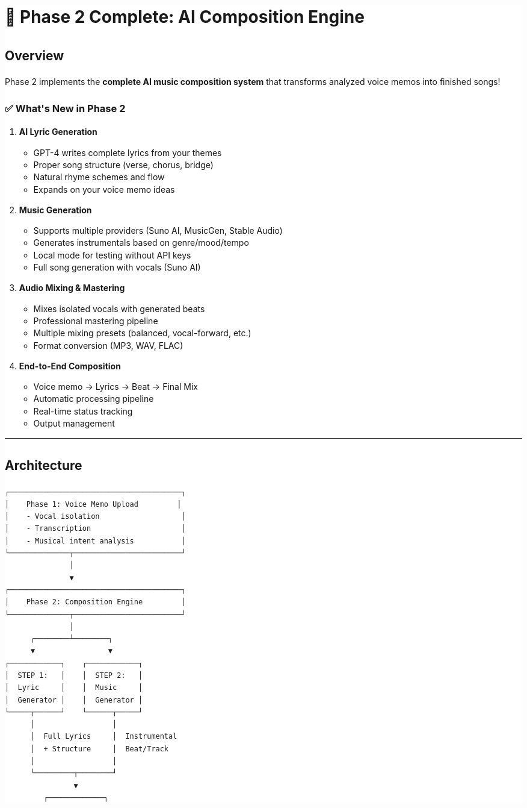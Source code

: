 # 🎉 Phase 2 Complete: AI Composition Engine

## Overview

Phase 2 implements the **complete AI music composition system** that transforms analyzed voice memos into finished songs!

### ✅ What's New in Phase 2

1. **AI Lyric Generation**
   - GPT-4 writes complete lyrics from your themes
   - Proper song structure (verse, chorus, bridge)
   - Natural rhyme schemes and flow
   - Expands on your voice memo ideas

2. **Music Generation**
   - Supports multiple providers (Suno AI, MusicGen, Stable Audio)
   - Generates instrumentals based on genre/mood/tempo
   - Local mode for testing without API keys
   - Full song generation with vocals (Suno AI)

3. **Audio Mixing & Mastering**
   - Mixes isolated vocals with generated beats
   - Professional mastering pipeline
   - Multiple mixing presets (balanced, vocal-forward, etc.)
   - Format conversion (MP3, WAV, FLAC)

4. **End-to-End Composition**
   - Voice memo → Lyrics → Beat → Final Mix
   - Automatic processing pipeline
   - Real-time status tracking
   - Output management

---

## Architecture

```
┌────────────────────────────────────────┐
│    Phase 1: Voice Memo Upload         │
│    - Vocal isolation                   │
│    - Transcription                     │
│    - Musical intent analysis           │
└──────────────┬─────────────────────────┘
               │
               ▼
┌────────────────────────────────────────┐
│    Phase 2: Composition Engine         │
└──────────────┬─────────────────────────┘
               │
      ┌────────┴────────┐
      ▼                 ▼
┌────────────┐    ┌────────────┐
│  STEP 1:   │    │  STEP 2:   │
│  Lyric     │    │  Music     │
│  Generator │    │  Generator │
└─────┬──────┘    └──────┬─────┘
      │                  │
      │  Full Lyrics     │  Instrumental
      │  + Structure     │  Beat/Track
      │                  │
      └─────────┬────────┘
                ▼
         ┌─────────────┐
```